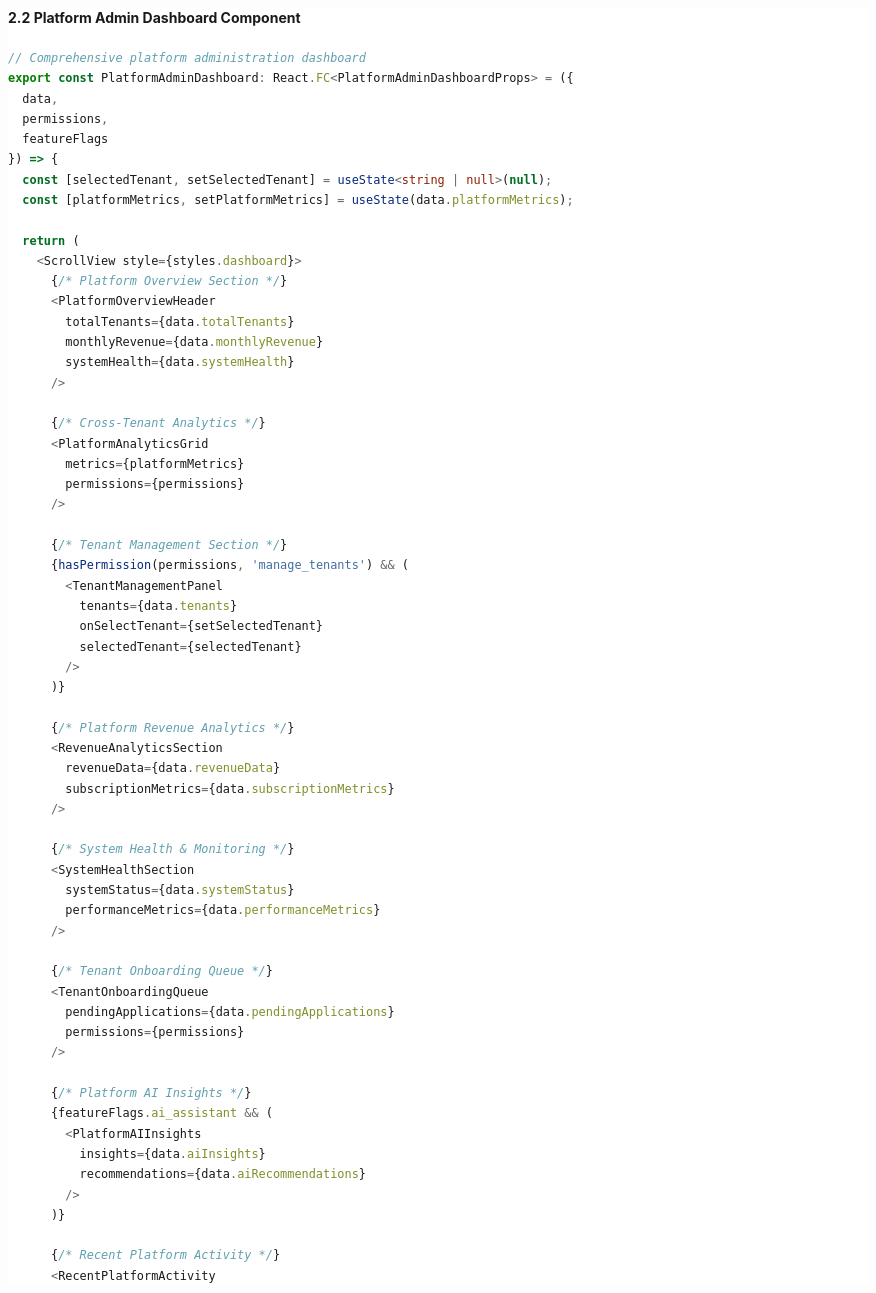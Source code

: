 #### **2.2 Platform Admin Dashboard Component**
```typescript
// Comprehensive platform administration dashboard
export const PlatformAdminDashboard: React.FC<PlatformAdminDashboardProps> = ({
  data,
  permissions,
  featureFlags
}) => {
  const [selectedTenant, setSelectedTenant] = useState<string | null>(null);
  const [platformMetrics, setPlatformMetrics] = useState(data.platformMetrics);

  return (
    <ScrollView style={styles.dashboard}>
      {/* Platform Overview Section */}
      <PlatformOverviewHeader
        totalTenants={data.totalTenants}
        monthlyRevenue={data.monthlyRevenue}
        systemHealth={data.systemHealth}
      />

      {/* Cross-Tenant Analytics */}
      <PlatformAnalyticsGrid
        metrics={platformMetrics}
        permissions={permissions}
      />

      {/* Tenant Management Section */}
      {hasPermission(permissions, 'manage_tenants') && (
        <TenantManagementPanel
          tenants={data.tenants}
          onSelectTenant={setSelectedTenant}
          selectedTenant={selectedTenant}
        />
      )}

      {/* Platform Revenue Analytics */}
      <RevenueAnalyticsSection
        revenueData={data.revenueData}
        subscriptionMetrics={data.subscriptionMetrics}
      />

      {/* System Health & Monitoring */}
      <SystemHealthSection
        systemStatus={data.systemStatus}
        performanceMetrics={data.performanceMetrics}
      />

      {/* Tenant Onboarding Queue */}
      <TenantOnboardingQueue
        pendingApplications={data.pendingApplications}
        permissions={permissions}
      />

      {/* Platform AI Insights */}
      {featureFlags.ai_assistant && (
        <PlatformAIInsights
          insights={data.aiInsights}
          recommendations={data.aiRecommendations}
        />
      )}

      {/* Recent Platform Activity */}
      <RecentPlatformActivity
```
